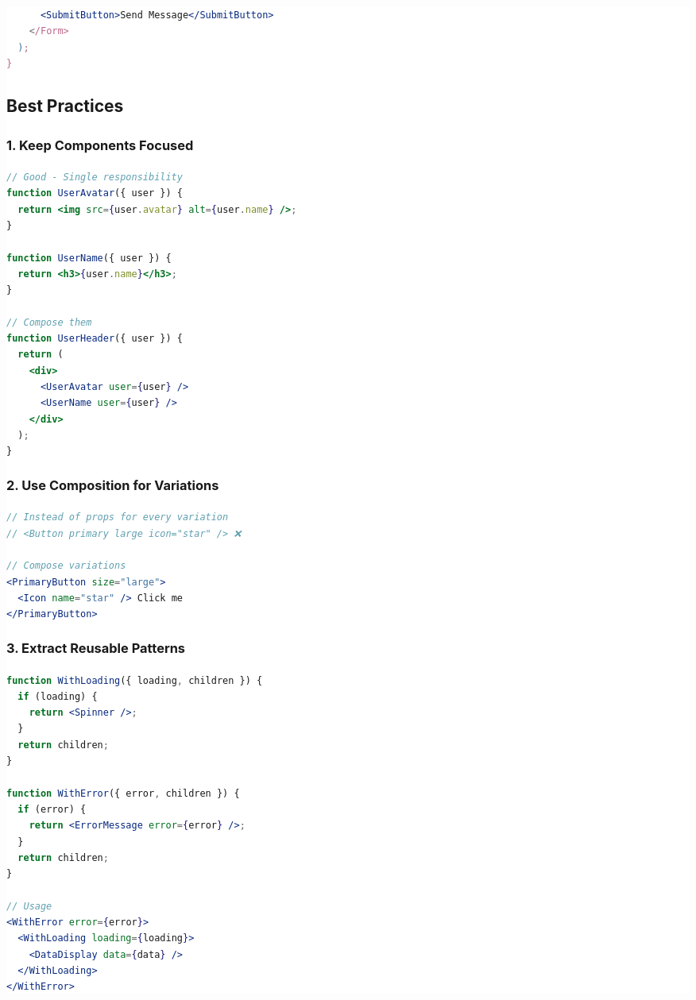 ```jsx
      <SubmitButton>Send Message</SubmitButton>
    </Form>
  );
}
```

## Best Practices

### 1. Keep Components Focused
```jsx
// Good - Single responsibility
function UserAvatar({ user }) {
  return <img src={user.avatar} alt={user.name} />;
}

function UserName({ user }) {
  return <h3>{user.name}</h3>;
}

// Compose them
function UserHeader({ user }) {
  return (
    <div>
      <UserAvatar user={user} />
      <UserName user={user} />
    </div>
  );
}
```

### 2. Use Composition for Variations
```jsx
// Instead of props for every variation
// <Button primary large icon="star" /> ❌

// Compose variations
<PrimaryButton size="large">
  <Icon name="star" /> Click me
</PrimaryButton>
```

### 3. Extract Reusable Patterns
```jsx
function WithLoading({ loading, children }) {
  if (loading) {
    return <Spinner />;
  }
  return children;
}

function WithError({ error, children }) {
  if (error) {
    return <ErrorMessage error={error} />;
  }
  return children;
}

// Usage
<WithError error={error}>
  <WithLoading loading={loading}>
    <DataDisplay data={data} />
  </WithLoading>
</WithError>
```